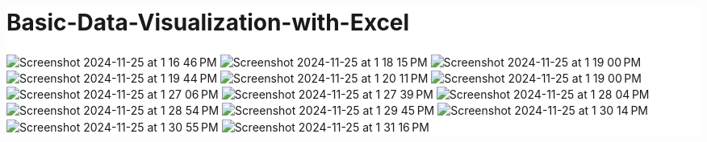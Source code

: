 # Basic-Data-Visualization-with-Excel
<img width="694" alt="Screenshot 2024-11-25 at 1 16 46 PM" src="https://github.com/user-attachments/assets/4f446119-ea3d-4b28-a129-c6ac32c3a626">
<img width="773" alt="Screenshot 2024-11-25 at 1 18 15 PM" src="https://github.com/user-attachments/assets/fbdd6d07-873c-47a6-8f38-d9a5724278fe">
<img width="856" alt="Screenshot 2024-11-25 at 1 19 00 PM" src="https://github.com/user-attachments/assets/be0c7564-ff48-4225-9877-554688d5b2ee">
<img width="1122" alt="Screenshot 2024-11-25 at 1 19 44 PM" src="https://github.com/user-attachments/assets/e909f81e-dbde-4973-ab83-5909b5e69216">
<img width="1128" alt="Screenshot 2024-11-25 at 1 20 11 PM" src="https://github.com/user-attachments/assets/d6f7d8f8-1c4a-4476-8c2b-22b122002e7f">
<img width="856" alt="Screenshot 2024-11-25 at 1 19 00 PM" src="https://github.com/user-attachments/assets/6d770e99-b0ad-4334-b8ca-4f7e36468c41">
<img width="920" alt="Screenshot 2024-11-25 at 1 27 06 PM" src="https://github.com/user-attachments/assets/540cc0f4-6a2a-4d7f-90b0-15590099bddc">
<img width="934" alt="Screenshot 2024-11-25 at 1 27 39 PM" src="https://github.com/user-attachments/assets/18f7c9a5-6f3e-4a5e-a25a-06fccde7dd61">
<img width="1135" alt="Screenshot 2024-11-25 at 1 28 04 PM" src="https://github.com/user-attachments/assets/aa6113a2-84ad-41c5-a64a-7f7975ab607d">
<img width="1035" alt="Screenshot 2024-11-25 at 1 28 54 PM" src="https://github.com/user-attachments/assets/ae17414b-24e7-4e02-816a-f37bd4c87013">
<img width="673" alt="Screenshot 2024-11-25 at 1 29 45 PM" src="https://github.com/user-attachments/assets/4868a47b-3e9f-4608-a595-eea29b6017b5">
<img width="504" alt="Screenshot 2024-11-25 at 1 30 14 PM" src="https://github.com/user-attachments/assets/41853e09-c293-4823-afb3-c928f6c928d8">
<img width="649" alt="Screenshot 2024-11-25 at 1 30 55 PM" src="https://github.com/user-attachments/assets/da1a4959-fabe-4a98-9328-299003687de9">
<img width="674" alt="Screenshot 2024-11-25 at 1 31 16 PM" src="https://github.com/user-attachments/assets/8f86c1e6-ffcd-4ede-bae6-3c2e08a0a39a">








